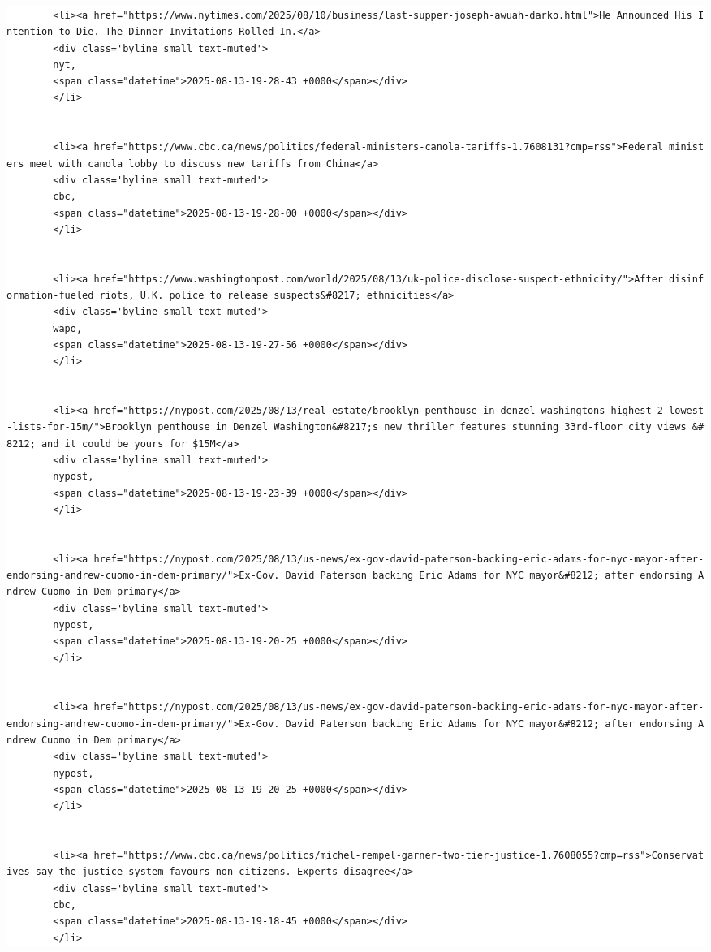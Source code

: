 
            <li><a href="https://www.nytimes.com/2025/08/10/business/last-supper-joseph-awuah-darko.html">He Announced His Intention to Die. The Dinner Invitations Rolled In.</a>
            <div class='byline small text-muted'>
            nyt, 
            <span class="datetime">2025-08-13-19-28-43 +0000</span></div>
            </li>
        

            <li><a href="https://www.cbc.ca/news/politics/federal-ministers-canola-tariffs-1.7608131?cmp=rss">Federal ministers meet with canola lobby to discuss new tariffs from China</a>
            <div class='byline small text-muted'>
            cbc, 
            <span class="datetime">2025-08-13-19-28-00 +0000</span></div>
            </li>
        

            <li><a href="https://www.washingtonpost.com/world/2025/08/13/uk-police-disclose-suspect-ethnicity/">After disinformation-fueled riots, U.K. police to release suspects&#8217; ethnicities</a>
            <div class='byline small text-muted'>
            wapo, 
            <span class="datetime">2025-08-13-19-27-56 +0000</span></div>
            </li>
        

            <li><a href="https://nypost.com/2025/08/13/real-estate/brooklyn-penthouse-in-denzel-washingtons-highest-2-lowest-lists-for-15m/">Brooklyn penthouse in Denzel Washington&#8217;s new thriller features stunning 33rd-floor city views &#8212; and it could be yours for $15M</a>
            <div class='byline small text-muted'>
            nypost, 
            <span class="datetime">2025-08-13-19-23-39 +0000</span></div>
            </li>
        

            <li><a href="https://nypost.com/2025/08/13/us-news/ex-gov-david-paterson-backing-eric-adams-for-nyc-mayor-after-endorsing-andrew-cuomo-in-dem-primary/">Ex-Gov. David Paterson backing Eric Adams for NYC mayor&#8212; after endorsing Andrew Cuomo in Dem primary</a>
            <div class='byline small text-muted'>
            nypost, 
            <span class="datetime">2025-08-13-19-20-25 +0000</span></div>
            </li>
        

            <li><a href="https://nypost.com/2025/08/13/us-news/ex-gov-david-paterson-backing-eric-adams-for-nyc-mayor-after-endorsing-andrew-cuomo-in-dem-primary/">Ex-Gov. David Paterson backing Eric Adams for NYC mayor&#8212; after endorsing Andrew Cuomo in Dem primary</a>
            <div class='byline small text-muted'>
            nypost, 
            <span class="datetime">2025-08-13-19-20-25 +0000</span></div>
            </li>
        

            <li><a href="https://www.cbc.ca/news/politics/michel-rempel-garner-two-tier-justice-1.7608055?cmp=rss">Conservatives say the justice system favours non-citizens. Experts disagree</a>
            <div class='byline small text-muted'>
            cbc, 
            <span class="datetime">2025-08-13-19-18-45 +0000</span></div>
            </li>
        